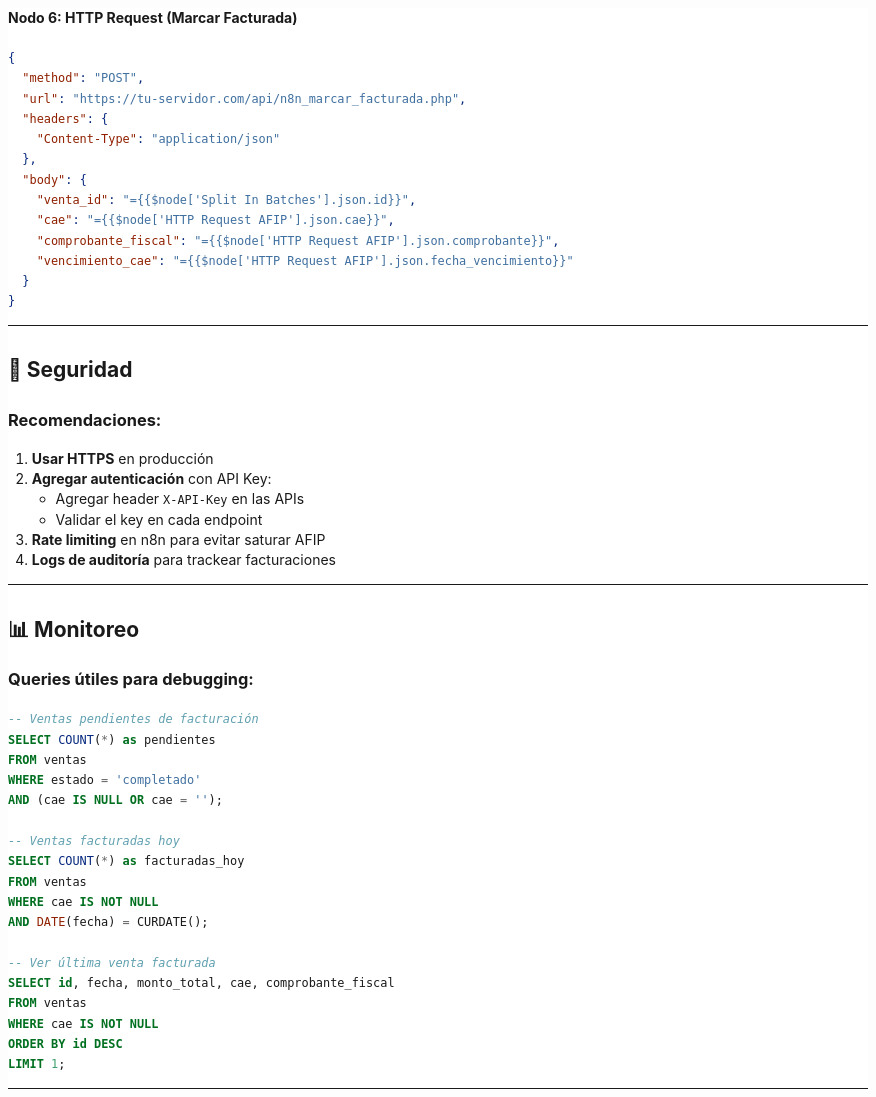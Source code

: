 #### **Nodo 6: HTTP Request (Marcar Facturada)**
```json
{
  "method": "POST",
  "url": "https://tu-servidor.com/api/n8n_marcar_facturada.php",
  "headers": {
    "Content-Type": "application/json"
  },
  "body": {
    "venta_id": "={{$node['Split In Batches'].json.id}}",
    "cae": "={{$node['HTTP Request AFIP'].json.cae}}",
    "comprobante_fiscal": "={{$node['HTTP Request AFIP'].json.comprobante}}",
    "vencimiento_cae": "={{$node['HTTP Request AFIP'].json.fecha_vencimiento}}"
  }
}
```

---

## 🔐 **Seguridad**

### **Recomendaciones:**

1. **Usar HTTPS** en producción
2. **Agregar autenticación** con API Key:
   - Agregar header `X-API-Key` en las APIs
   - Validar el key en cada endpoint
3. **Rate limiting** en n8n para evitar saturar AFIP
4. **Logs de auditoría** para trackear facturaciones

---

## 📊 **Monitoreo**

### **Queries útiles para debugging:**

```sql
-- Ventas pendientes de facturación
SELECT COUNT(*) as pendientes
FROM ventas
WHERE estado = 'completado'
AND (cae IS NULL OR cae = '');

-- Ventas facturadas hoy
SELECT COUNT(*) as facturadas_hoy
FROM ventas
WHERE cae IS NOT NULL
AND DATE(fecha) = CURDATE();

-- Ver última venta facturada
SELECT id, fecha, monto_total, cae, comprobante_fiscal
FROM ventas
WHERE cae IS NOT NULL
ORDER BY id DESC
LIMIT 1;
```

---